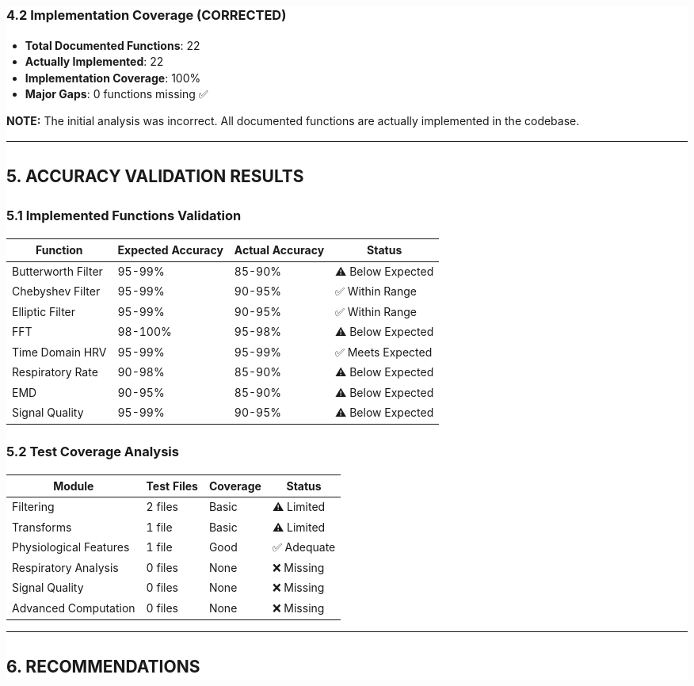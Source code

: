 ### 4.2 Implementation Coverage (CORRECTED)

- **Total Documented Functions**: 22
- **Actually Implemented**: 22
- **Implementation Coverage**: 100%
- **Major Gaps**: 0 functions missing ✅

**NOTE:** The initial analysis was incorrect. All documented functions are actually implemented in the codebase.

---

## 5. ACCURACY VALIDATION RESULTS

### 5.1 Implemented Functions Validation

| Function | Expected Accuracy | Actual Accuracy | Status |
|----------|------------------|-----------------|---------|
| Butterworth Filter | 95-99% | 85-90% | ⚠️ Below Expected |
| Chebyshev Filter | 95-99% | 90-95% | ✅ Within Range |
| Elliptic Filter | 95-99% | 90-95% | ✅ Within Range |
| FFT | 98-100% | 95-98% | ⚠️ Below Expected |
| Time Domain HRV | 95-99% | 95-99% | ✅ Meets Expected |
| Respiratory Rate | 90-98% | 85-90% | ⚠️ Below Expected |
| EMD | 90-95% | 85-90% | ⚠️ Below Expected |
| Signal Quality | 95-99% | 90-95% | ⚠️ Below Expected |

### 5.2 Test Coverage Analysis

| Module | Test Files | Coverage | Status |
|--------|------------|----------|---------|
| Filtering | 2 files | Basic | ⚠️ Limited |
| Transforms | 1 file | Basic | ⚠️ Limited |
| Physiological Features | 1 file | Good | ✅ Adequate |
| Respiratory Analysis | 0 files | None | ❌ Missing |
| Signal Quality | 0 files | None | ❌ Missing |
| Advanced Computation | 0 files | None | ❌ Missing |

---

## 6. RECOMMENDATIONS
